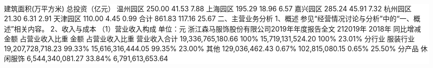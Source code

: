 建筑面积(万平方米)
总投资（亿元）
温州园区
250.00
41.53
7.88
上海园区
195.29
18.96
6.57
嘉兴园区
285.24
45.91
7.32
杭州园区
21.30
6.31
2.91
天津园区
110.00
4.45
0.99
合计
861.83
117.16
25.67
二、主营业务分析
1、概述
参见“经营情况讨论与分析”中的“一、概述”相关内容。
2、收入与成本
（1）营业收入构成
单位：元
浙江森马服饰股份有限公司2019年年度报告全文
212019年
2018年
同比增减
金额
占营业收入比重
金额
占营业收入比重
营业收入合计
19,336,765,180.66
100%
15,719,131,524.20
100%
23.01%
分行业
服装行业
19,207,728,718.23
99.33%
15,616,316,444.05
99.35%
23.00%
其他
129,036,462.43
0.67%
102,815,080.15
0.65%
25.50%
分产品
休闲服饰
6,544,340,081.27
33.84%
6,791,613,653.64